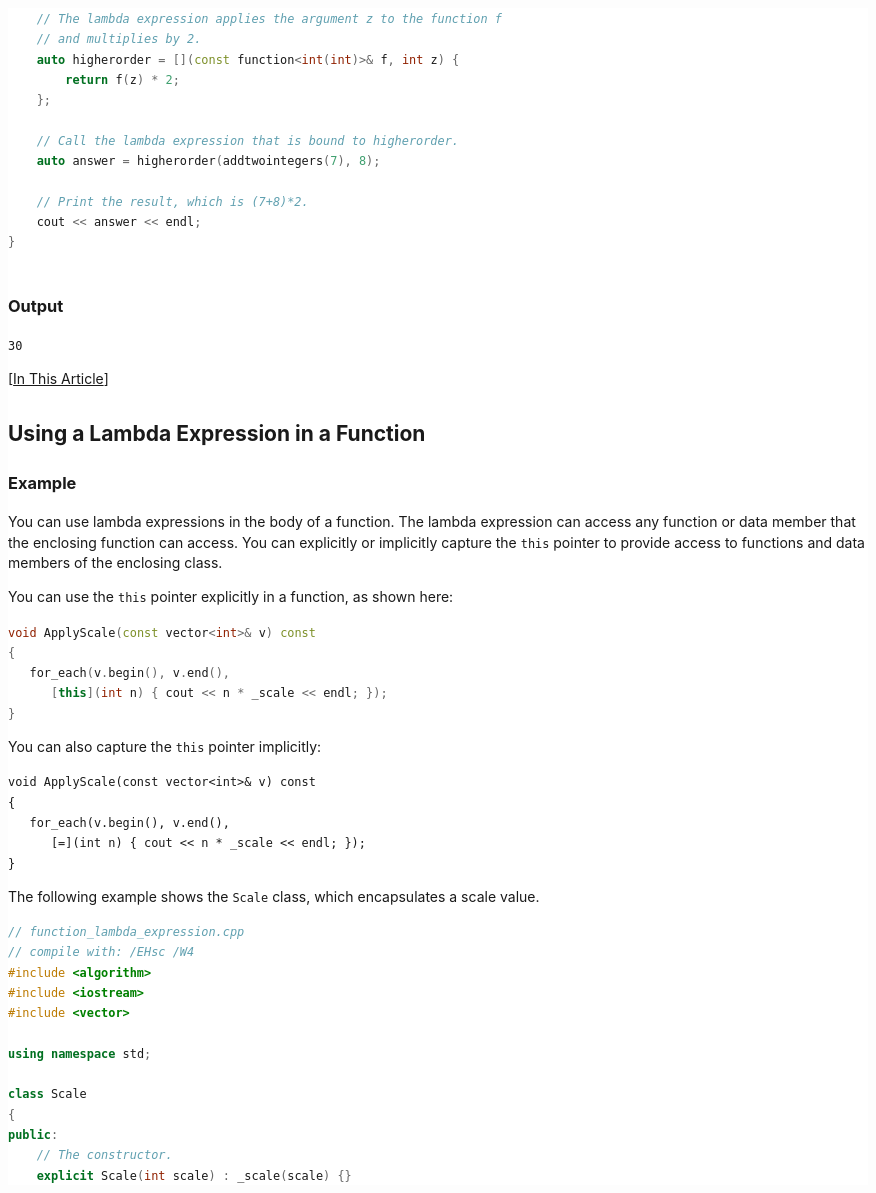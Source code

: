 ```cpp  
    // The lambda expression applies the argument z to the function f  
    // and multiplies by 2.  
    auto higherorder = [](const function<int(int)>& f, int z) {   
        return f(z) * 2;   
    };  
  
    // Call the lambda expression that is bound to higherorder.   
    auto answer = higherorder(addtwointegers(7), 8);  
  
    // Print the result, which is (7+8)*2.  
    cout << answer << endl;  
}  
  
```  
  
### Output  
  
```Output  
30  
```  
  
 [[In This Article](#top)]  
  
##  <a name="methodLambdaExpressions"></a> Using a Lambda Expression in a Function  
  
### Example  
 You can use lambda expressions in the body of a function. The lambda expression can access any function or data member that the enclosing function can access. You can explicitly or implicitly capture the `this` pointer to provide access to functions and data members of the enclosing class.  
  
 You can use the `this` pointer explicitly in a function, as shown here:  
  
```cpp  
void ApplyScale(const vector<int>& v) const  
{  
   for_each(v.begin(), v.end(),   
      [this](int n) { cout << n * _scale << endl; });  
}  
```  
  
 You can also capture the `this` pointer implicitly:  
  
```  
void ApplyScale(const vector<int>& v) const  
{  
   for_each(v.begin(), v.end(),   
      [=](int n) { cout << n * _scale << endl; });  
}  
```  
  
 The following example shows the `Scale` class, which encapsulates a scale value.  
  
```cpp  
// function_lambda_expression.cpp  
// compile with: /EHsc /W4  
#include <algorithm>  
#include <iostream>  
#include <vector>  
  
using namespace std;  
  
class Scale  
{  
public:  
    // The constructor.  
    explicit Scale(int scale) : _scale(scale) {}  
```